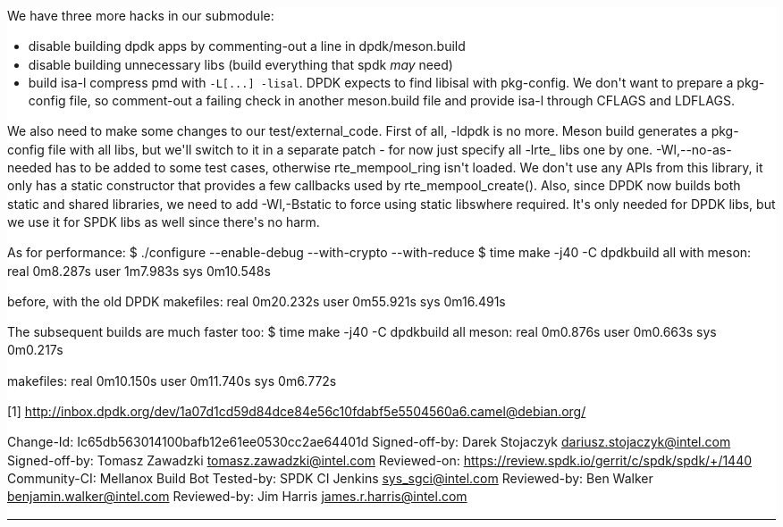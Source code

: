 We have three more hacks in our submodule:
 * disable building dpdk apps by commenting-out a line in dpdk/meson.build
 * disable building unnecessary libs (build everything that spdk *may*
   need)
 * build isa-l compress pmd with `-L[...] -lisal`. DPDK expects to find
   libisal with pkg-config. We don't want to prepare a pkg-config file,
   so comment-out a failing check in another meson.build file and provide
   isa-l through CFLAGS and LDFLAGS.

We also need to make some changes to our test/external_code. First of
all, -ldpdk is no more. Meson build generates a pkg-config file with all
libs, but we'll switch to it in a separate patch - for now just specify
all -lrte_ libs one by one. -Wl,--no-as-needed has to be added to some
test cases, otherwise rte_mempool_ring isn't loaded. We don't use any
APIs from this library, it only has a static constructor that provides
a few callbacks used by rte_mempool_create(). Also, since DPDK now builds
both static and shared libraries, we need to add -Wl,-Bstatic to force
using static libswhere required. It's only needed for DPDK libs, but we
use it for SPDK libs as well since there's no harm.

As for performance:
$ ./configure --enable-debug --with-crypto --with-reduce
$ time make -j40 -C dpdkbuild all
with meson:
real    0m8.287s
user    1m7.983s
sys     0m10.548s

before, with the old DPDK makefiles:
real    0m20.232s
user    0m55.921s
sys     0m16.491s

The subsequent builds are much faster too:
$ time make -j40 -C dpdkbuild all
meson:
real    0m0.876s
user    0m0.663s
sys     0m0.217s

makefiles:
real    0m10.150s
user    0m11.740s
sys     0m6.772s

[1] http://inbox.dpdk.org/dev/1a07d1cd59d84dce84e56c10fdabf5e5504560a6.camel@debian.org/

Change-Id: Ic65db563014100bafb12e61ee0530cc2ae64401d
Signed-off-by: Darek Stojaczyk <dariusz.stojaczyk@intel.com>
Signed-off-by: Tomasz Zawadzki <tomasz.zawadzki@intel.com>
Reviewed-on: https://review.spdk.io/gerrit/c/spdk/spdk/+/1440
Community-CI: Mellanox Build Bot
Tested-by: SPDK CI Jenkins <sys_sgci@intel.com>
Reviewed-by: Ben Walker <benjamin.walker@intel.com>
Reviewed-by: Jim Harris <james.r.harris@intel.com>

---